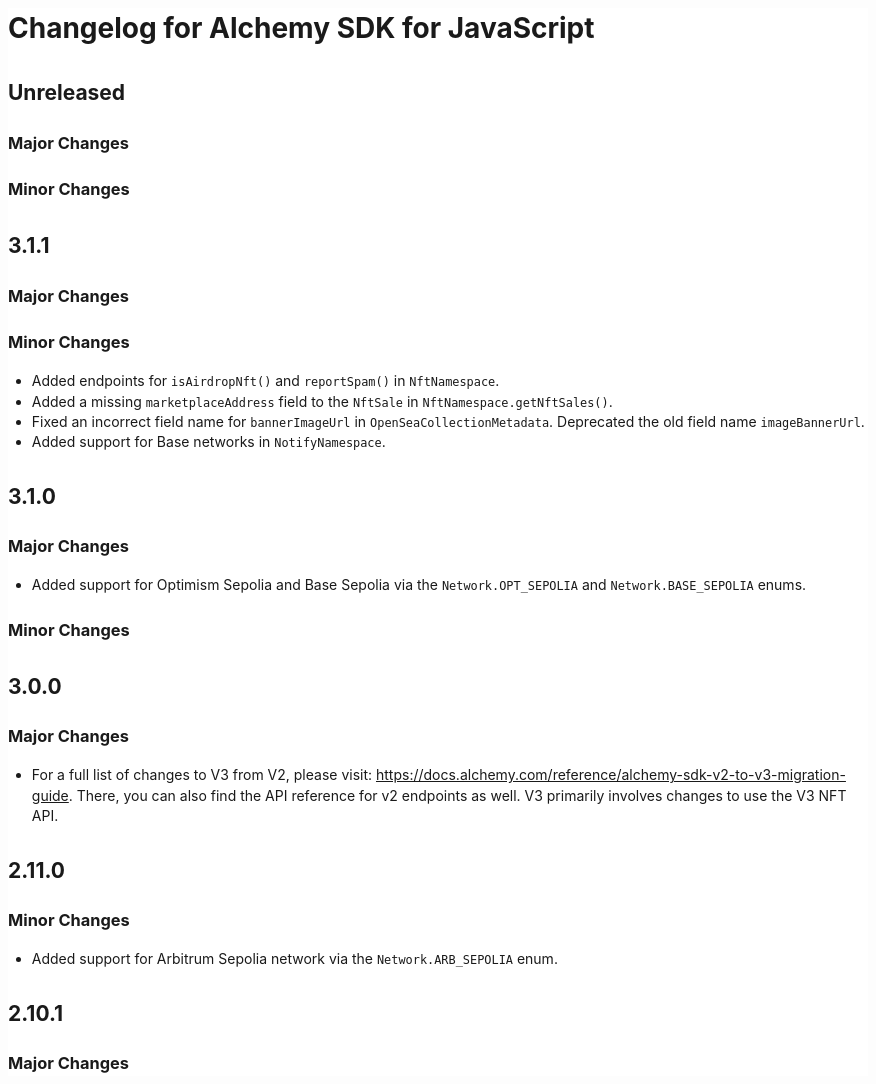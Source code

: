 # Changelog for Alchemy SDK for JavaScript

## Unreleased

### Major Changes

### Minor Changes

## 3.1.1

### Major Changes

### Minor Changes

- Added endpoints for `isAirdropNft()` and `reportSpam()` in `NftNamespace`.
- Added a missing `marketplaceAddress` field to the `NftSale` in `NftNamespace.getNftSales()`.
- Fixed an incorrect field name for `bannerImageUrl` in `OpenSeaCollectionMetadata`. Deprecated the old field name `imageBannerUrl`.
- Added support for Base networks in `NotifyNamespace`.

## 3.1.0

### Major Changes

- Added support for Optimism Sepolia and Base Sepolia via the `Network.OPT_SEPOLIA` and `Network.BASE_SEPOLIA` enums.

### Minor Changes

## 3.0.0

### Major Changes

- For a full list of changes to V3 from V2, please visit: https://docs.alchemy.com/reference/alchemy-sdk-v2-to-v3-migration-guide. There, you can also find the API reference for v2 endpoints as well. V3 primarily involves changes to use the V3 NFT API.

## 2.11.0

### Minor Changes

- Added support for Arbitrum Sepolia network via the `Network.ARB_SEPOLIA` enum.

## 2.10.1

### Major Changes
